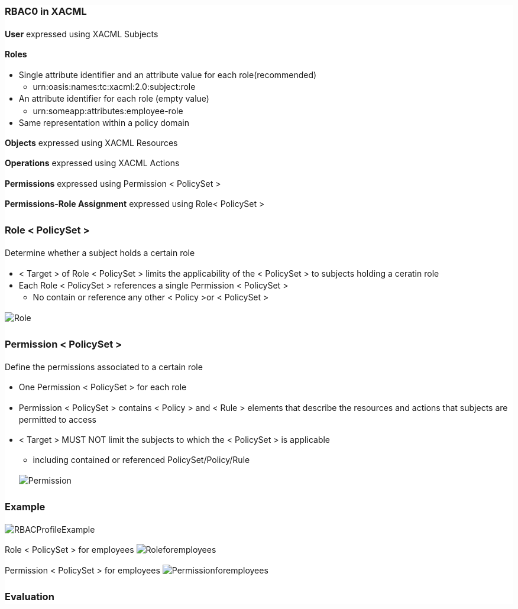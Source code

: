 ### RBAC0 in XACML

**User** expressed using XACML Subjects 

**Roles** 

* Single attribute identifier and an attribute value for each role(recommended) 
  * urn:oasis:names:tc:xacml:2.0:subject:role
* An attribute identifier for each role (empty value)
  * urn:someapp:attributes:employee-role
* Same representation within a policy domain

**Objects** expressed using XACML Resources

**Operations** expressed using XACML Actions 

**Permissions** expressed using Permission < PolicySet > 

**Permissions-Role Assignment** expressed using Role< PolicySet >

### Role < PolicySet >

Determine whether a subject holds a certain role 

* < Target > of Role < PolicySet > limits the applicability of the < PolicySet > to subjects holding a ceratin role 
* Each Role < PolicySet > references a single Permission < PolicySet > 
  * No contain or reference any other < Policy >or < PolicySet >

![Role<PolicySet>](image/Role<PolicySet>.png)

### Permission < PolicySet >

Define the permissions associated to a certain role 

* One Permission < PolicySet > for each role 
* Permission < PolicySet > contains < Policy > and < Rule > elements that describe the resources and actions that subjects are permitted to access 
* < Target > MUST NOT limit the subjects to which the < PolicySet > is applicable 
  * including contained or referenced PolicySet/Policy/Rule

  ![Permission<PolicySet>](image/Permission<PolicySet>.png)


### Example

![RBACProfileExample](image/RBACProfileExample.png)

Role < PolicySet > for employees
![Role<PolicySet>foremployees](image/Role<PolicySet>foremployees.png)

Permission < PolicySet > for employees ![Permission<PolicySet>foremployees](image/Permission<PolicySet>foremployees.png)

### Evaluation
